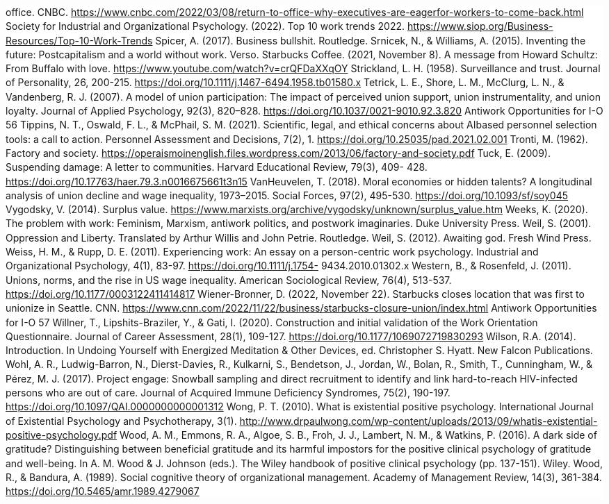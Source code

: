 office. CNBC. https://www.cnbc.com/2022/03/08/return-to-office-why-executives-are-eagerfor-workers-to-come-back.html
Society for Industrial and Organizational Psychology. (2022). Top 10 work trends 2022.
https://www.siop.org/Business-Resources/Top-10-Work-Trends
Spicer, A. (2017). Business bullshit. Routledge.
Srnicek, N., & Williams, A. (2015). Inventing the future: Postcapitalism and a world without work. Verso.
Starbucks Coffee. (2021, November 8). A message from Howard Schultz: From Buffalo with love.
https://www.youtube.com/watch?v=crQFDaXXqOY
Strickland, L. H. (1958). Surveillance and trust. Journal of Personality, 26, 200-215.
https://doi.org/10.1111/j.1467-6494.1958.tb01580.x
Tetrick, L. E., Shore, L. M., McClurg, L. N., & Vandenberg, R. J. (2007). A model of union participation: The
impact of perceived union support, union instrumentality, and union loyalty. Journal of Applied
Psychology, 92(3), 820–828. https://doi.org/10.1037/0021-9010.92.3.820
Antiwork Opportunities for I-O 56
Tippins, N. T., Oswald, F. L., & McPhail, S. M. (2021). Scientific, legal, and ethical concerns about AIbased personnel selection tools: a call to action. Personnel Assessment and Decisions, 7(2), 1.
https://doi.org/10.25035/pad.2021.02.001
Tronti, M. (1962). Factory and society. https://operaismoinenglish.files.wordpress.com/2013/06/factory-and-society.pdf
Tuck, E. (2009). Suspending damage: A letter to communities. Harvard Educational Review, 79(3), 409-
428. https://doi.org/10.17763/haer.79.3.n0016675661t3n15
VanHeuvelen, T. (2018). Moral economies or hidden talents? A longitudinal analysis of union decline and
wage inequality, 1973–2015. Social Forces, 97(2), 495-530. https://doi.org/10.1093/sf/soy045
Vygodsky, V. (2014). Surplus value. https://www.marxists.org/archive/vygodsky/unknown/surplus_value.htm
Weeks, K. (2020). The problem with work: Feminism, Marxism, antiwork politics, and postwork imaginaries. Duke University Press.
Weil, S. (2001). Oppression and Liberty. Translated by Arthur Willis and John Petrie. Routledge.
Weil, S. (2012). Awaiting god. Fresh Wind Press.
Weiss, H. M., & Rupp, D. E. (2011). Experiencing work: An essay on a person-centric work psychology. Industrial and Organizational Psychology, 4(1), 83-97. https://doi.org/10.1111/j.1754-
9434.2010.01302.x
Western, B., & Rosenfeld, J. (2011). Unions, norms, and the rise in US wage inequality. American Sociological Review, 76(4), 513-537. https://doi.org/10.1177/0003122411414817
Wiener-Bronner, D. (2022, November 22). Starbucks closes location that was first to unionize in Seattle.
CNN. https://www.cnn.com/2022/11/22/business/starbucks-closure-union/index.html
Antiwork Opportunities for I-O 57
Willner, T., Lipshits-Braziler, Y., & Gati, I. (2020). Construction and initial validation of the Work Orientation Questionnaire. Journal of Career Assessment, 28(1), 109-127.
https://doi.org/10.1177/1069072719830293
Wilson, R.A. (2014). Introduction. In Undoing Yourself with Energized Meditation & Other Devices, ed.
Christopher S. Hyatt. New Falcon Publications.
Wohl, A. R., Ludwig-Barron, N., Dierst-Davies, R., Kulkarni, S., Bendetson, J., Jordan, W., Bolan, R., Smith,
T., Cunningham, W., & Pérez, M. J. (2017). Project engage: Snowball sampling and direct recruitment to identify and link hard-to-reach HIV-infected persons who are out of care. Journal of Acquired Immune Deficiency Syndromes, 75(2), 190-197.
https://doi.org/10.1097/QAI.0000000000001312
Wong, P. T. (2010). What is existential positive psychology. International Journal of Existential Psychology and Psychotherapy, 3(1). http://www.drpaulwong.com/wp-content/uploads/2013/09/whatis-existential-positive-psychology.pdf
Wood, A. M., Emmons, R. A., Algoe, S. B., Froh, J. J., Lambert, N. M., & Watkins, P. (2016). A dark side of
gratitude? Distinguishing between beneficial gratitude and its harmful impostors for the positive
clinical psychology of gratitude and well-being. In A. M. Wood & J. Johnson (eds.). The Wiley
handbook of positive clinical psychology (pp. 137-151). Wiley.
Wood, R., & Bandura, A. (1989). Social cognitive theory of organizational management. Academy of
Management Review, 14(3), 361-384. https://doi.org/10.5465/amr.1989.4279067